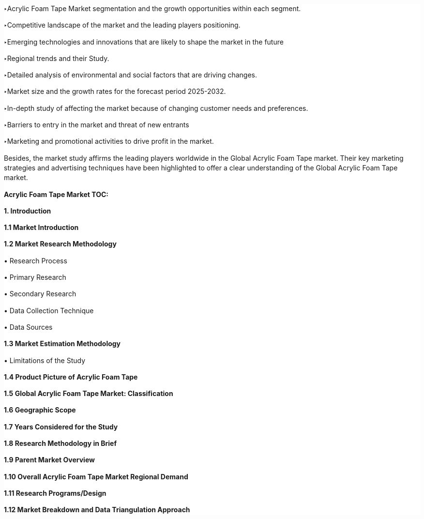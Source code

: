 <strong>‣</strong>Acrylic Foam Tape Market segmentation and the growth opportunities within each segment.

<strong>‣</strong>Competitive landscape of the market and the leading players positioning.

<strong>‣</strong>Emerging technologies and innovations that are likely to shape the market in the future

<strong>‣</strong>Regional trends and their Study.

<strong>‣</strong>Detailed analysis of environmental and social factors that are driving changes.

<strong>‣</strong>Market size and the growth rates for the forecast period 2025-2032.

<strong>‣</strong>In-depth study of affecting the market because of changing customer needs and preferences.

<strong>‣</strong>Barriers to entry in the market and threat of new entrants

<strong>‣</strong>Marketing and promotional activities to drive profit in the market.

Besides, the market study affirms the leading players worldwide in the Global Acrylic Foam Tape market. Their key marketing strategies and advertising techniques have been highlighted to offer a clear understanding of the Global Acrylic Foam Tape market.

<strong>Acrylic Foam Tape Market TOC:</strong>

<strong>1. Introduction</strong>

<strong>1.1 Market Introduction</strong>

<strong>1.2 Market Research Methodology</strong>

• Research Process

• Primary Research

• Secondary Research

• Data Collection Technique

• Data Sources

<strong>1.3 Market Estimation Methodology</strong>

• Limitations of the Study

<strong>1.4 Product Picture of Acrylic Foam Tape</strong>

<strong>1.5 Global Acrylic Foam Tape Market: Classification</strong>

<strong>1.6 Geographic Scope</strong>

<strong>1.7 Years Considered for the Study</strong>

<strong>1.8 Research Methodology in Brief</strong>

<strong>1.9 Parent Market Overview</strong>

<strong>1.10 Overall Acrylic Foam Tape Market Regional Demand</strong>

<strong>1.11 Research Programs/Design</strong>

<strong>1.12 Market Breakdown and Data Triangulation Approach</strong>
